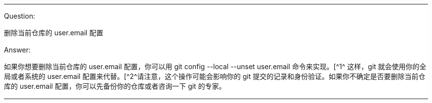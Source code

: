 <hr/>

Question:

删除当前仓库的 user.email 配置

Answer:

如果你想要删除当前仓库的 user.email 配置，你可以用 git config --local --unset user.email 命令来实现。[^1^ 这样，git 就会使用你的全局或者系统的 user.email 配置来代替。[^2^请注意，这个操作可能会影响你的 git 提交的记录和身份验证。如果你不确定是否要删除当前仓库的 user.email 配置，你可以先备份你的仓库或者咨询一下 git 的专家。


<hr/>

